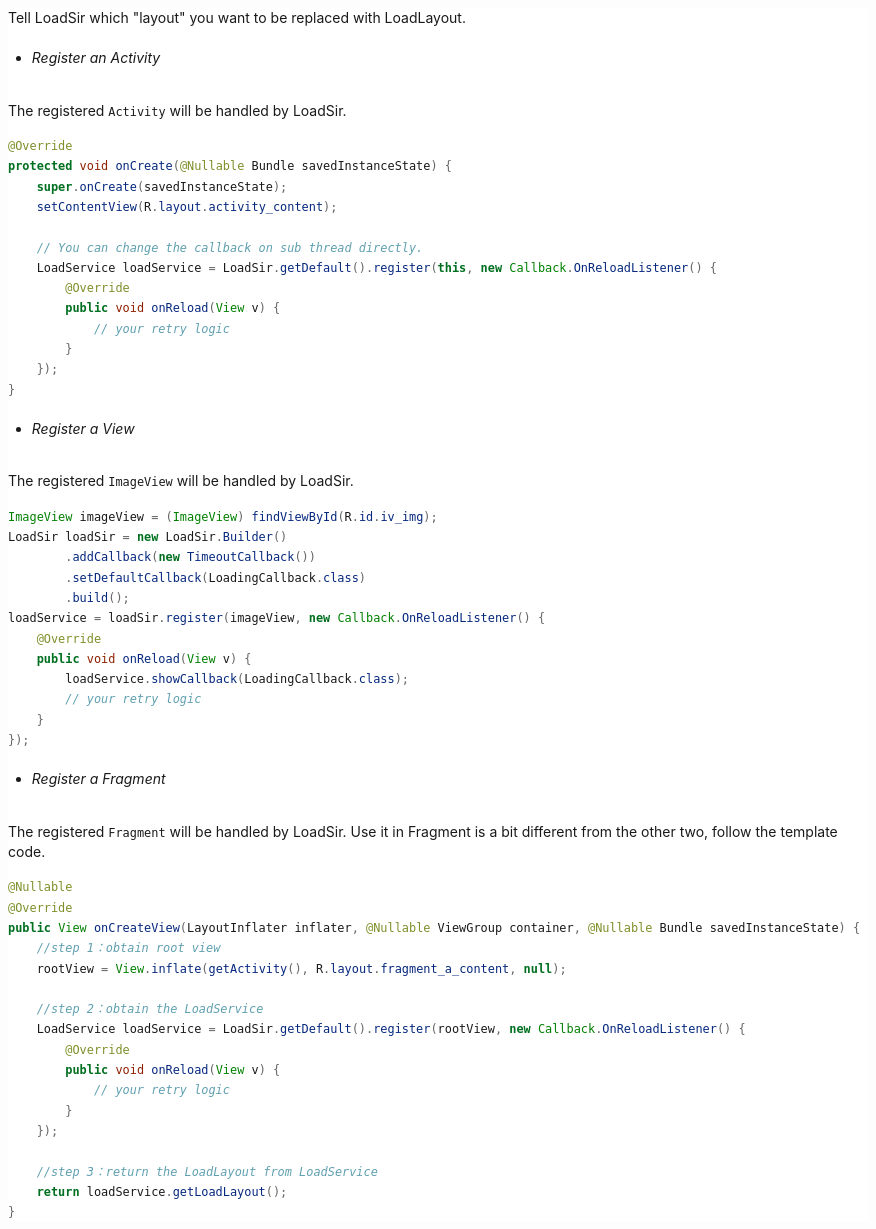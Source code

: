 Tell LoadSir which "layout" you want to be replaced with LoadLayout.

* ###### Register an Activity
The registered `Activity` will be handled by LoadSir.
```java
@Override
protected void onCreate(@Nullable Bundle savedInstanceState) {
    super.onCreate(savedInstanceState);
    setContentView(R.layout.activity_content);
    
    // You can change the callback on sub thread directly.
    LoadService loadService = LoadSir.getDefault().register(this, new Callback.OnReloadListener() {
        @Override
        public void onReload(View v) {
            // your retry logic 
        }
    });
}
```

* ###### Register a View
The registered `ImageView` will be handled by LoadSir.
```java
ImageView imageView = (ImageView) findViewById(R.id.iv_img);
LoadSir loadSir = new LoadSir.Builder()
        .addCallback(new TimeoutCallback())
        .setDefaultCallback(LoadingCallback.class)
        .build();
loadService = loadSir.register(imageView, new Callback.OnReloadListener() {
    @Override
    public void onReload(View v) {
        loadService.showCallback(LoadingCallback.class);
        // your retry logic
    }
});
```

* ###### Register a Fragment
The registered `Fragment` will be handled by LoadSir.
Use it in Fragment is a bit different from the other two, follow the template code.
```java
@Nullable
@Override
public View onCreateView(LayoutInflater inflater, @Nullable ViewGroup container, @Nullable Bundle savedInstanceState) {
    //step 1：obtain root view
    rootView = View.inflate(getActivity(), R.layout.fragment_a_content, null);
    
    //step 2：obtain the LoadService
    LoadService loadService = LoadSir.getDefault().register(rootView, new Callback.OnReloadListener() {
        @Override
        public void onReload(View v) {
            // your retry logic
        }
    });
    
    //step 3：return the LoadLayout from LoadService
    return loadService.getLoadLayout();
}
```

